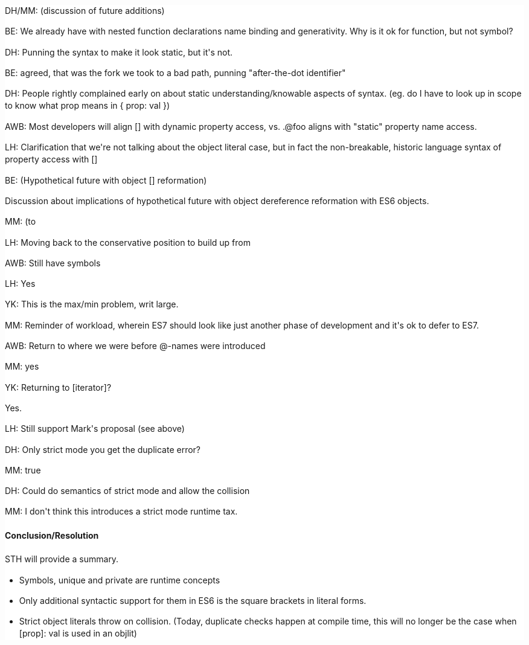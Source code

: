 DH/MM: (discussion of future additions)

BE: We already have with nested function declarations name binding and generativity. Why is it ok for function, but not symbol?

DH: Punning the syntax to make it look static, but it's not.

BE: agreed, that was the fork we took to a bad path, punning "after-the-dot identifier"

DH: People rightly complained early on about static understanding/knowable aspects of syntax. (eg. do I have to look up in scope to know what prop means in { prop: val })

AWB: Most developers will align [] with dynamic property access, vs. .@foo aligns with "static" property name access.

LH: Clarification that we're not talking about the object literal case, but in fact the non-breakable, historic language syntax of property access with []

BE: (Hypothetical future with object [] reformation)

Discussion about implications of hypothetical future with object dereference reformation with ES6 objects.

MM: (to

LH: Moving back to the conservative position to build up from

AWB: Still have symbols

LH: Yes

YK: This is the max/min problem, writ large.

MM: Reminder of workload, wherein ES7 should look like just another phase of development and it's ok to defer to ES7.

AWB: Return to where we were before @-names were introduced

MM: yes

YK: Returning to [iterator]?

Yes.

LH: Still support Mark's proposal (see above)

DH: Only strict mode you get the duplicate error?

MM: true

DH: Could do semantics of strict mode and allow the collision

MM: I don't think this introduces a strict mode runtime tax.

#### Conclusion/Resolution

STH will provide a summary.

- Symbols, unique and private are runtime concepts
- Only additional syntactic support for them in ES6 is the square brackets in literal forms.
- Strict object literals throw on collision.
(Today, duplicate checks happen at compile time, this will no longer be the case when [prop]: val is used in an objlit)


  [s1]: 33,
  [s2]: 44